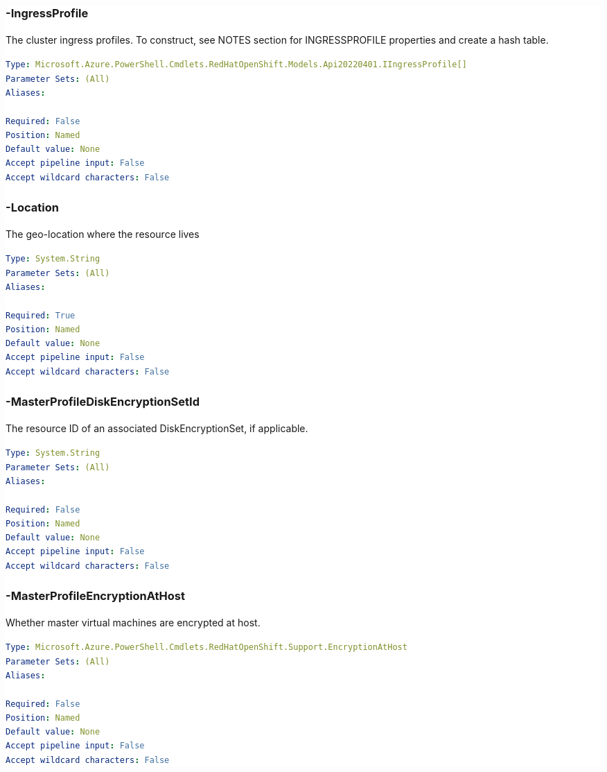 ### -IngressProfile
The cluster ingress profiles.
To construct, see NOTES section for INGRESSPROFILE properties and create a hash table.

```yaml
Type: Microsoft.Azure.PowerShell.Cmdlets.RedHatOpenShift.Models.Api20220401.IIngressProfile[]
Parameter Sets: (All)
Aliases:

Required: False
Position: Named
Default value: None
Accept pipeline input: False
Accept wildcard characters: False
```

### -Location
The geo-location where the resource lives

```yaml
Type: System.String
Parameter Sets: (All)
Aliases:

Required: True
Position: Named
Default value: None
Accept pipeline input: False
Accept wildcard characters: False
```

### -MasterProfileDiskEncryptionSetId
The resource ID of an associated DiskEncryptionSet, if applicable.

```yaml
Type: System.String
Parameter Sets: (All)
Aliases:

Required: False
Position: Named
Default value: None
Accept pipeline input: False
Accept wildcard characters: False
```

### -MasterProfileEncryptionAtHost
Whether master virtual machines are encrypted at host.

```yaml
Type: Microsoft.Azure.PowerShell.Cmdlets.RedHatOpenShift.Support.EncryptionAtHost
Parameter Sets: (All)
Aliases:

Required: False
Position: Named
Default value: None
Accept pipeline input: False
Accept wildcard characters: False
```
